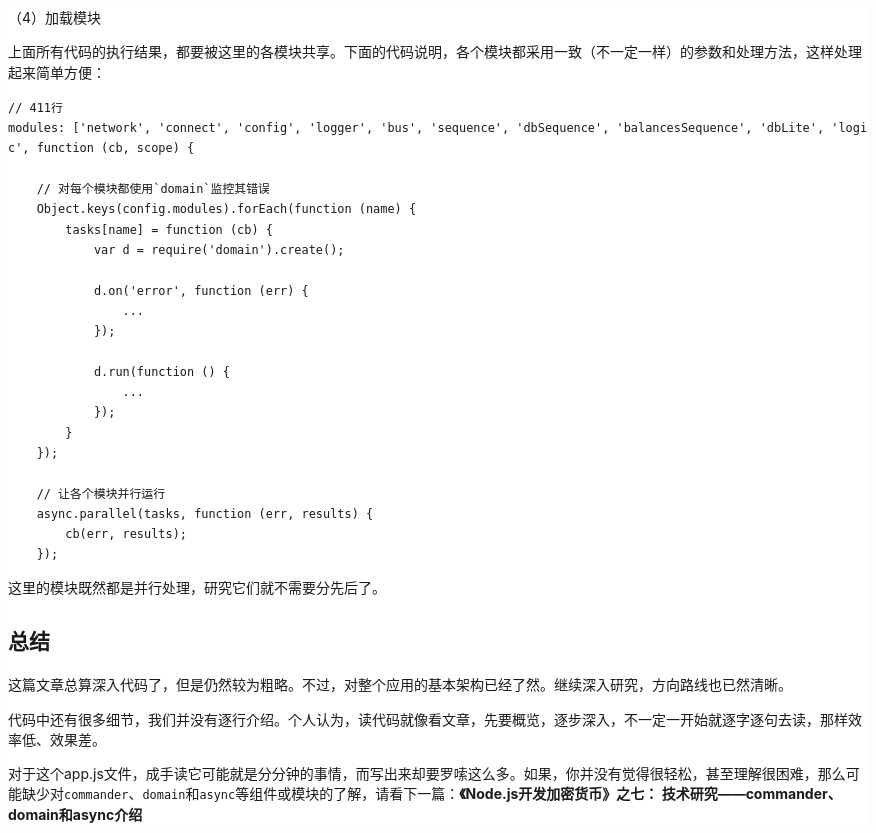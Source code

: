 （4）加载模块

上面所有代码的执行结果，都要被这里的各模块共享。下面的代码说明，各个模块都采用一致（不一定一样）的参数和处理方法，这样处理起来简单方便：

```
// 411行
modules: ['network', 'connect', 'config', 'logger', 'bus', 'sequence', 'dbSequence', 'balancesSequence', 'dbLite', 'logic', function (cb, scope) {

	// 对每个模块都使用`domain`监控其错误
	Object.keys(config.modules).forEach(function (name) {
		tasks[name] = function (cb) {
			var d = require('domain').create();

			d.on('error', function (err) {
				...
			});

			d.run(function () {
				...
			});
		}
	});

	// 让各个模块并行运行
	async.parallel(tasks, function (err, results) {
		cb(err, results);
	});

```

这里的模块既然都是并行处理，研究它们就不需要分先后了。

## 总结

这篇文章总算深入代码了，但是仍然较为粗略。不过，对整个应用的基本架构已经了然。继续深入研究，方向路线也已然清晰。

代码中还有很多细节，我们并没有逐行介绍。个人认为，读代码就像看文章，先要概览，逐步深入，不一定一开始就逐字逐句去读，那样效率低、效果差。

对于这个app.js文件，成手读它可能就是分分钟的事情，而写出来却要罗嗦这么多。如果，你并没有觉得很轻松，甚至理解很困难，那么可能缺少对`commander`、`domain`和`async`等组件或模块的了解，请看下一篇：**《Node.js开发加密货币》之七： 技术研究——commander、domain和async介绍**


[appjs-uml]: ../styles/images/third/appjs-uml.png
[async-for-modules]: ../styles/images/third/async-for-modules.jpg
[PDF文件]: https://www.gitbook.com/download/pdf/book/imfly/bitcoin-on-nodejs
[ePub文件]: https://www.gitbook.com/download/epub/book/imfly/bitcoin-on-nodejs
[Mobi文件]: https://www.gitbook.com/download/mobi/book/imfly/bitcoin-on-nodejs
[下载页面]: https://www.gitbook.com/book/imfly/bitcoin-on-nodejs/details
